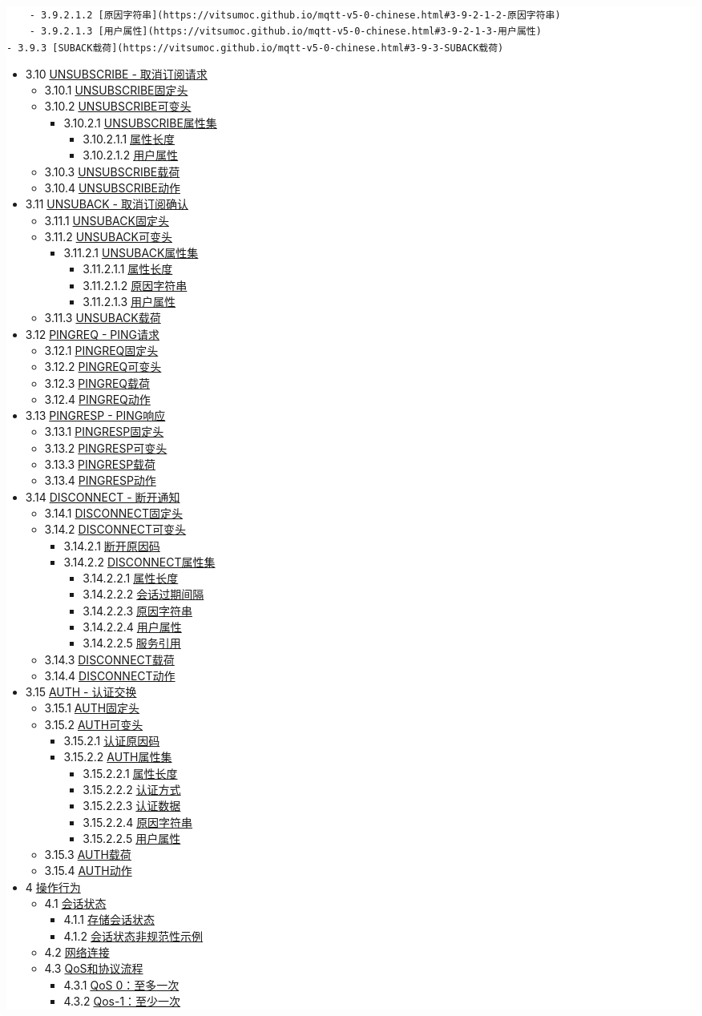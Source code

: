         - 3.9.2.1.2 [原因字符串](https://vitsumoc.github.io/mqtt-v5-0-chinese.html#3-9-2-1-2-原因字符串)
        - 3.9.2.1.3 [用户属性](https://vitsumoc.github.io/mqtt-v5-0-chinese.html#3-9-2-1-3-用户属性)
    - 3.9.3 [SUBACK载荷](https://vitsumoc.github.io/mqtt-v5-0-chinese.html#3-9-3-SUBACK载荷)
  - 3.10 [UNSUBSCRIBE - 取消订阅请求](https://vitsumoc.github.io/mqtt-v5-0-chinese.html#3-10-UNSUBSCRIBE-取消订阅请求)
    - 3.10.1 [UNSUBSCRIBE固定头](https://vitsumoc.github.io/mqtt-v5-0-chinese.html#3-10-1-UNSUBSCRIBE固定头)
    - 3.10.2 [UNSUBSCRIBE可变头](https://vitsumoc.github.io/mqtt-v5-0-chinese.html#3-10-2-UNSUBSCRIBE可变头)
      - 3.10.2.1 [UNSUBSCRIBE属性集](https://vitsumoc.github.io/mqtt-v5-0-chinese.html#3-10-2-1-UNSUBSCRIBE属性集)
        - 3.10.2.1.1 [属性长度](https://vitsumoc.github.io/mqtt-v5-0-chinese.html#3-10-2-1-1-属性长度)
        - 3.10.2.1.2 [用户属性](https://vitsumoc.github.io/mqtt-v5-0-chinese.html#3-10-2-1-2-用户属性)
    - 3.10.3 [UNSUBSCRIBE载荷](https://vitsumoc.github.io/mqtt-v5-0-chinese.html#3-10-3-UNSUBSCRIBE载荷)
    - 3.10.4 [UNSUBSCRIBE动作](https://vitsumoc.github.io/mqtt-v5-0-chinese.html#3-10-4-UNSUBSCRIBE动作)
  - 3.11 [UNSUBACK - 取消订阅确认](https://vitsumoc.github.io/mqtt-v5-0-chinese.html#3-11-UNSUBACK-取消订阅确认)
    - 3.11.1 [UNSUBACK固定头](https://vitsumoc.github.io/mqtt-v5-0-chinese.html#3-11-1-UNSUBACK固定头)
    - 3.11.2 [UNSUBACK可变头](https://vitsumoc.github.io/mqtt-v5-0-chinese.html#3-11-2-UNSUBACK可变头)
      - 3.11.2.1 [UNSUBACK属性集](https://vitsumoc.github.io/mqtt-v5-0-chinese.html#3-11-2-1-UNSUBACK属性集)
        - 3.11.2.1.1 [属性长度](https://vitsumoc.github.io/mqtt-v5-0-chinese.html#3-11-2-1-1-属性长度)
        - 3.11.2.1.2 [原因字符串](https://vitsumoc.github.io/mqtt-v5-0-chinese.html#3-11-2-1-2-原因字符串)
        - 3.11.2.1.3 [用户属性](https://vitsumoc.github.io/mqtt-v5-0-chinese.html#3-11-2-1-3-用户属性)
    - 3.11.3 [UNSUBACK载荷](https://vitsumoc.github.io/mqtt-v5-0-chinese.html#3-11-3-UNSUBACK载荷)
  - 3.12 [PINGREQ - PING请求](https://vitsumoc.github.io/mqtt-v5-0-chinese.html#3-12-PINGREQ-PING请求)
    - 3.12.1 [PINGREQ固定头](https://vitsumoc.github.io/mqtt-v5-0-chinese.html#3-12-1-PINGREQ固定头)
    - 3.12.2 [PINGREQ可变头](https://vitsumoc.github.io/mqtt-v5-0-chinese.html#3-12-2-PINGREQ可变头)
    - 3.12.3 [PINGREQ载荷](https://vitsumoc.github.io/mqtt-v5-0-chinese.html#3-12-3-PINGREQ载荷)
    - 3.12.4 [PINGREQ动作](https://vitsumoc.github.io/mqtt-v5-0-chinese.html#3-12-4-PINGREQ动作)
  - 3.13 [PINGRESP - PING响应](https://vitsumoc.github.io/mqtt-v5-0-chinese.html#3-13-PINGRESP-PING响应)
    - 3.13.1 [PINGRESP固定头](https://vitsumoc.github.io/mqtt-v5-0-chinese.html#3-13-1-PINGRESP固定头)
    - 3.13.2 [PINGRESP可变头](https://vitsumoc.github.io/mqtt-v5-0-chinese.html#3-13-2-PINGRESP可变头)
    - 3.13.3 [PINGRESP载荷](https://vitsumoc.github.io/mqtt-v5-0-chinese.html#3-13-3-PINGRESP载荷)
    - 3.13.4 [PINGRESP动作](https://vitsumoc.github.io/mqtt-v5-0-chinese.html#3-13-4-PINGRESP动作)
  - 3.14 [DISCONNECT - 断开通知](https://vitsumoc.github.io/mqtt-v5-0-chinese.html#3-14-DISCONNECT-断开通知)
    - 3.14.1 [DISCONNECT固定头](https://vitsumoc.github.io/mqtt-v5-0-chinese.html#3-14-1-DISCONNECT固定头)
    - 3.14.2 [DISCONNECT可变头](https://vitsumoc.github.io/mqtt-v5-0-chinese.html#3-14-2-DISCONNECT可变头)
      - 3.14.2.1 [断开原因码](https://vitsumoc.github.io/mqtt-v5-0-chinese.html#3-14-2-1-断开原因码)
      - 3.14.2.2 [DISCONNECT属性集](https://vitsumoc.github.io/mqtt-v5-0-chinese.html#3-14-2-2-DISCONNECT属性集)
        - 3.14.2.2.1 [属性长度](https://vitsumoc.github.io/mqtt-v5-0-chinese.html#3-14-2-2-1-属性长度)
        - 3.14.2.2.2 [会话过期间隔](https://vitsumoc.github.io/mqtt-v5-0-chinese.html#3-14-2-2-2-会话过期间隔)
        - 3.14.2.2.3 [原因字符串](https://vitsumoc.github.io/mqtt-v5-0-chinese.html#3-14-2-2-3-原因字符串)
        - 3.14.2.2.4 [用户属性](https://vitsumoc.github.io/mqtt-v5-0-chinese.html#3-14-2-2-4-用户属性)
        - 3.14.2.2.5 [服务引用](https://vitsumoc.github.io/mqtt-v5-0-chinese.html#3-14-2-2-5-服务引用)
    - 3.14.3 [DISCONNECT载荷](https://vitsumoc.github.io/mqtt-v5-0-chinese.html#3-14-3-DISCONNECT载荷)
    - 3.14.4 [DISCONNECT动作](https://vitsumoc.github.io/mqtt-v5-0-chinese.html#3-14-4-DISCONNECT动作)
  - 3.15 [AUTH - 认证交换](https://vitsumoc.github.io/mqtt-v5-0-chinese.html#3-15-AUTH-认证交换)
    - 3.15.1 [AUTH固定头](https://vitsumoc.github.io/mqtt-v5-0-chinese.html#3-15-1-AUTH固定头)
    - 3.15.2 [AUTH可变头](https://vitsumoc.github.io/mqtt-v5-0-chinese.html#3-15-2-AUTH可变头)
      - 3.15.2.1 [认证原因码](https://vitsumoc.github.io/mqtt-v5-0-chinese.html#3-15-2-1-认证原因码)
      - 3.15.2.2 [AUTH属性集](https://vitsumoc.github.io/mqtt-v5-0-chinese.html#3-15-2-2-AUTH属性集)
        - 3.15.2.2.1 [属性长度](https://vitsumoc.github.io/mqtt-v5-0-chinese.html#3-15-2-2-1-属性长度)
        - 3.15.2.2.2 [认证方式](https://vitsumoc.github.io/mqtt-v5-0-chinese.html#3-15-2-2-2-认证方式)
        - 3.15.2.2.3 [认证数据](https://vitsumoc.github.io/mqtt-v5-0-chinese.html#3-15-2-2-3-认证数据)
        - 3.15.2.2.4 [原因字符串](https://vitsumoc.github.io/mqtt-v5-0-chinese.html#3-15-2-2-4-原因字符串)
        - 3.15.2.2.5 [用户属性](https://vitsumoc.github.io/mqtt-v5-0-chinese.html#3-15-2-2-5-用户属性)
    - 3.15.3 [AUTH载荷](https://vitsumoc.github.io/mqtt-v5-0-chinese.html#3-15-3-AUTH载荷)
    - 3.15.4 [AUTH动作](https://vitsumoc.github.io/mqtt-v5-0-chinese.html#3-15-3-AUTH动作)
- 4 [操作行为](https://vitsumoc.github.io/mqtt-v5-0-chinese.html#4-操作行为)
  - 4.1 [会话状态](https://vitsumoc.github.io/mqtt-v5-0-chinese.html#4-1-会话状态)
    - 4.1.1 [存储会话状态](https://vitsumoc.github.io/mqtt-v5-0-chinese.html#4-1-1-存储会话状态)
    - 4.1.2 [会话状态非规范性示例](https://vitsumoc.github.io/mqtt-v5-0-chinese.html#4-1-2-会话状态非规范性示例)
  - 4.2 [网络连接](https://vitsumoc.github.io/mqtt-v5-0-chinese.html#4-2-网络连接)
  - 4.3 [QoS和协议流程](https://vitsumoc.github.io/mqtt-v5-0-chinese.html#4-3-QoS和协议流程)
    - 4.3.1 [QoS 0：至多一次](https://vitsumoc.github.io/mqtt-v5-0-chinese.html#4-3-1-QoS-0：至多一次)
    - 4.3.2 [Qos-1：至少一次](https://vitsumoc.github.io/mqtt-v5-0-chinese.html#4-3-2-Qos-1：至少一次)